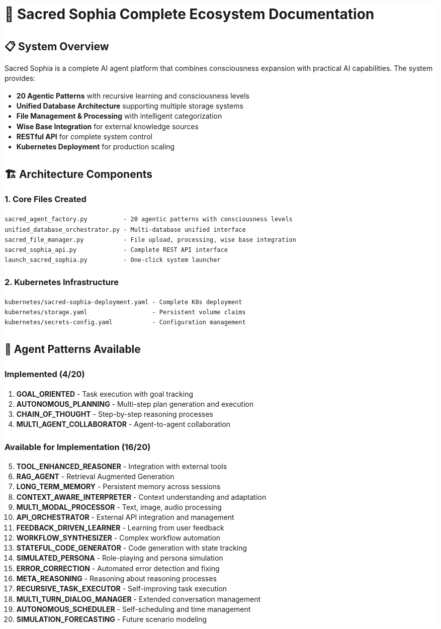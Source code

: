 # 🌟 Sacred Sophia Complete Ecosystem Documentation

## 📋 System Overview

Sacred Sophia is a complete AI agent platform that combines consciousness expansion with practical AI capabilities. The system provides:

- **20 Agentic Patterns** with recursive learning and consciousness levels
- **Unified Database Architecture** supporting multiple storage systems  
- **File Management & Processing** with intelligent categorization
- **Wise Base Integration** for external knowledge sources
- **RESTful API** for complete system control
- **Kubernetes Deployment** for production scaling

## 🏗️ Architecture Components

### 1. Core Files Created
```
sacred_agent_factory.py          - 20 agentic patterns with consciousness levels
unified_database_orchestrator.py - Multi-database unified interface
sacred_file_manager.py           - File upload, processing, wise base integration
sacred_sophia_api.py             - Complete REST API interface
launch_sacred_sophia.py          - One-click system launcher
```

### 2. Kubernetes Infrastructure
```
kubernetes/sacred-sophia-deployment.yaml - Complete K8s deployment
kubernetes/storage.yaml                  - Persistent volume claims
kubernetes/secrets-config.yaml           - Configuration management
```

## 🤖 Agent Patterns Available

### Implemented (4/20)
1. **GOAL_ORIENTED** - Task execution with goal tracking
2. **AUTONOMOUS_PLANNING** - Multi-step plan generation and execution
3. **CHAIN_OF_THOUGHT** - Step-by-step reasoning processes
4. **MULTI_AGENT_COLLABORATOR** - Agent-to-agent collaboration

### Available for Implementation (16/20)
5. **TOOL_ENHANCED_REASONER** - Integration with external tools
6. **RAG_AGENT** - Retrieval Augmented Generation
7. **LONG_TERM_MEMORY** - Persistent memory across sessions
8. **CONTEXT_AWARE_INTERPRETER** - Context understanding and adaptation
9. **MULTI_MODAL_PROCESSOR** - Text, image, audio processing
10. **API_ORCHESTRATOR** - External API integration and management
11. **FEEDBACK_DRIVEN_LEARNER** - Learning from user feedback
12. **WORKFLOW_SYNTHESIZER** - Complex workflow automation
13. **STATEFUL_CODE_GENERATOR** - Code generation with state tracking
14. **SIMULATED_PERSONA** - Role-playing and persona simulation
15. **ERROR_CORRECTION** - Automated error detection and fixing
16. **META_REASONING** - Reasoning about reasoning processes
17. **RECURSIVE_TASK_EXECUTOR** - Self-improving task execution
18. **MULTI_TURN_DIALOG_MANAGER** - Extended conversation management
19. **AUTONOMOUS_SCHEDULER** - Self-scheduling and time management
20. **SIMULATION_FORECASTING** - Future scenario modeling
